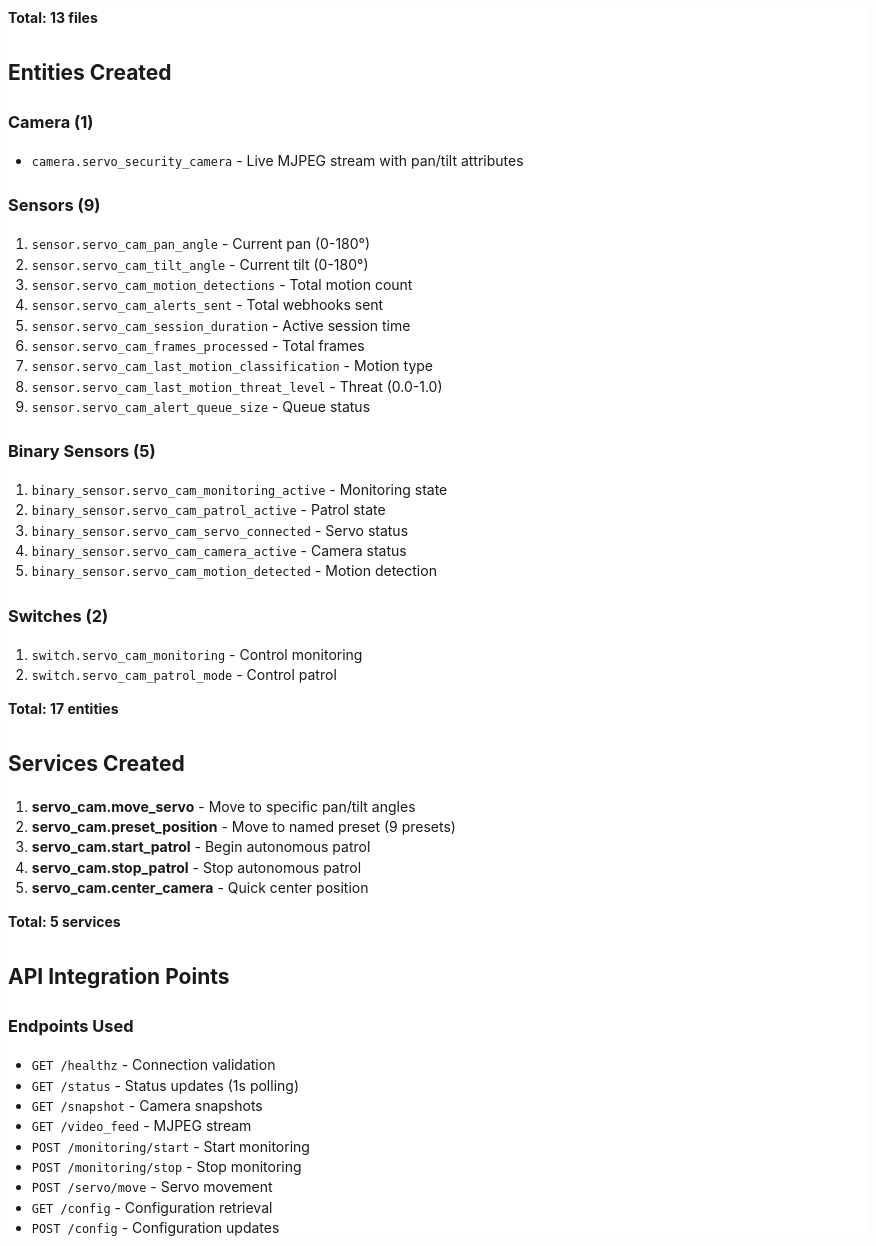 **Total: 13 files**

## Entities Created

### Camera (1)
- `camera.servo_security_camera` - Live MJPEG stream with pan/tilt attributes

### Sensors (9)
1. `sensor.servo_cam_pan_angle` - Current pan (0-180°)
2. `sensor.servo_cam_tilt_angle` - Current tilt (0-180°)
3. `sensor.servo_cam_motion_detections` - Total motion count
4. `sensor.servo_cam_alerts_sent` - Total webhooks sent
5. `sensor.servo_cam_session_duration` - Active session time
6. `sensor.servo_cam_frames_processed` - Total frames
7. `sensor.servo_cam_last_motion_classification` - Motion type
8. `sensor.servo_cam_last_motion_threat_level` - Threat (0.0-1.0)
9. `sensor.servo_cam_alert_queue_size` - Queue status

### Binary Sensors (5)
1. `binary_sensor.servo_cam_monitoring_active` - Monitoring state
2. `binary_sensor.servo_cam_patrol_active` - Patrol state
3. `binary_sensor.servo_cam_servo_connected` - Servo status
4. `binary_sensor.servo_cam_camera_active` - Camera status
5. `binary_sensor.servo_cam_motion_detected` - Motion detection

### Switches (2)
1. `switch.servo_cam_monitoring` - Control monitoring
2. `switch.servo_cam_patrol_mode` - Control patrol

**Total: 17 entities**

## Services Created

1. **servo_cam.move_servo** - Move to specific pan/tilt angles
2. **servo_cam.preset_position** - Move to named preset (9 presets)
3. **servo_cam.start_patrol** - Begin autonomous patrol
4. **servo_cam.stop_patrol** - Stop autonomous patrol
5. **servo_cam.center_camera** - Quick center position

**Total: 5 services**

## API Integration Points

### Endpoints Used
- `GET /healthz` - Connection validation
- `GET /status` - Status updates (1s polling)
- `GET /snapshot` - Camera snapshots
- `GET /video_feed` - MJPEG stream
- `POST /monitoring/start` - Start monitoring
- `POST /monitoring/stop` - Stop monitoring
- `POST /servo/move` - Servo movement
- `GET /config` - Configuration retrieval
- `POST /config` - Configuration updates
